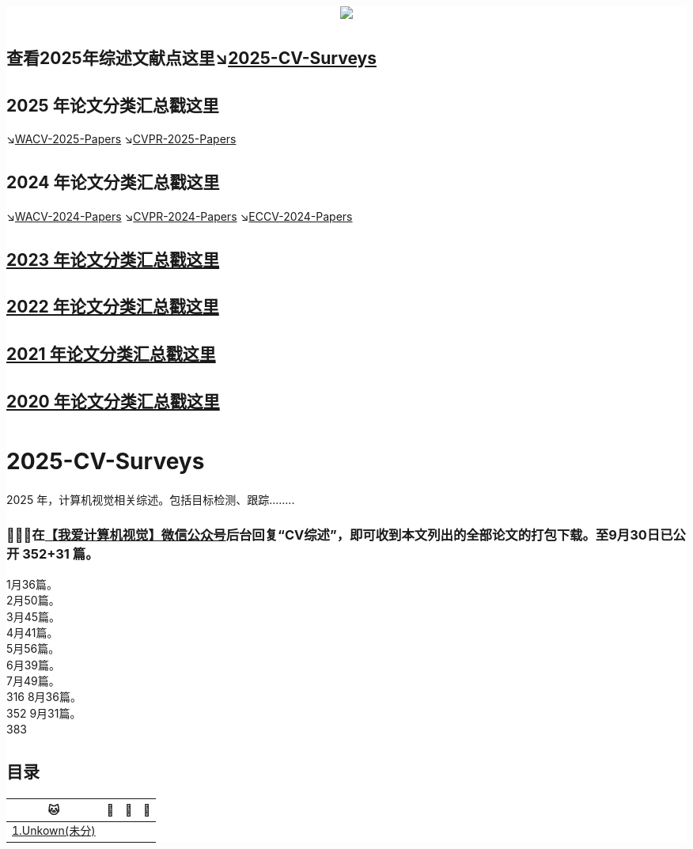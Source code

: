 <div align="center">
  <img src="image/52CV1.png" width="600"/>
</div>

## 查看2025年综述文献点这里↘️[2025-CV-Surveys](https://github.com/52CV/CV-Surveys)

## 2025 年论文分类汇总戳这里
↘️[WACV-2025-Papers](https://github.com/52CV/WACV-2025-Papers)
↘️[CVPR-2025-Papers](https://github.com/52CV/CVPR-2025-Papers)

## 2024 年论文分类汇总戳这里
↘️[WACV-2024-Papers](https://github.com/52CV/WACV-2024-Papers)
↘️[CVPR-2024-Papers](https://github.com/52CV/CVPR-2024-Papers)
↘️[ECCV-2024-Papers](https://github.com/52CV/ECCV-2024-Papers)

## [2023 年论文分类汇总戳这里](#00000)
## [2022 年论文分类汇总戳这里](#0000)
## [2021 年论文分类汇总戳这里](#000)
## [2020 年论文分类汇总戳这里](#00)

# 2025-CV-Surveys

2025 年，计算机视觉相关综述。包括目标检测、跟踪........

### :green_book::green_book::green_book:在[【我爱计算机视觉】微信公众号](https://user-images.githubusercontent.com/62801906/163739684-175f0b8a-871e-4a41-b310-b549625fdcb1.png)后台回复“CV综述”，即可收到本文列出的全部论文的打包下载。至9月30日已公开 352+31 篇。
1月36篇。<BR>
2月50篇。<BR>
3月45篇。<BR>
4月41篇。<BR>
5月56篇。<BR>
6月39篇。<BR>
7月49篇。<BR>316
8月36篇。<BR>352
9月31篇。<BR>383

## 目录

|:cat:|:dog:|:tiger:|:wolf:|
|------|------|------|------|
|[1.Unkown(未分)](#1)|
